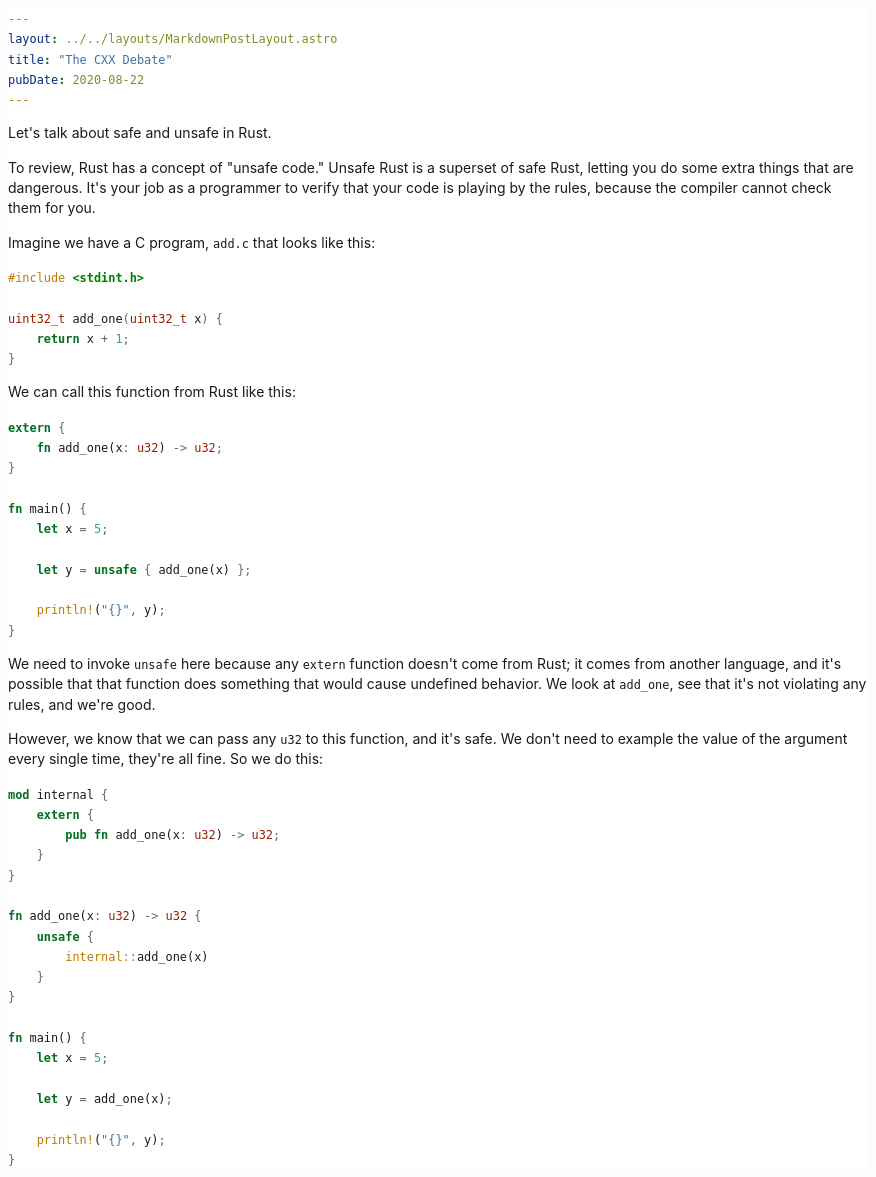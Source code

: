 ```yaml
---
layout: ../../layouts/MarkdownPostLayout.astro
title: "The CXX Debate"
pubDate: 2020-08-22
---
```


Let's talk about safe and unsafe in Rust.

To review, Rust has a concept of "unsafe code." Unsafe Rust is a superset of safe Rust, letting you do some extra things that are dangerous. It's your job as a programmer to verify that your code is playing by the rules, because the compiler cannot check them for you.

Imagine we have a C program, `add.c` that looks like this:

```c
#include <stdint.h>

uint32_t add_one(uint32_t x) {
    return x + 1;
}
```

We can call this function from Rust like this:

```rust
extern {
    fn add_one(x: u32) -> u32;
}

fn main() {
    let x = 5;

    let y = unsafe { add_one(x) };

    println!("{}", y);
}
```

We need to invoke `unsafe` here because any `extern` function doesn't come from Rust; it comes from another language, and it's possible that that function does something that would cause undefined behavior. We look at `add_one`, see that it's not violating any rules, and we're good.

However, we know that we can pass any `u32` to this function, and it's safe. We don't need to example the value of the argument every single time, they're all fine. So we do this:

```rust
mod internal {
    extern {
        pub fn add_one(x: u32) -> u32;
    }
}

fn add_one(x: u32) -> u32 {
    unsafe {
        internal::add_one(x)
    }
}

fn main() {
    let x = 5;

    let y = add_one(x);

    println!("{}", y);
}
```
